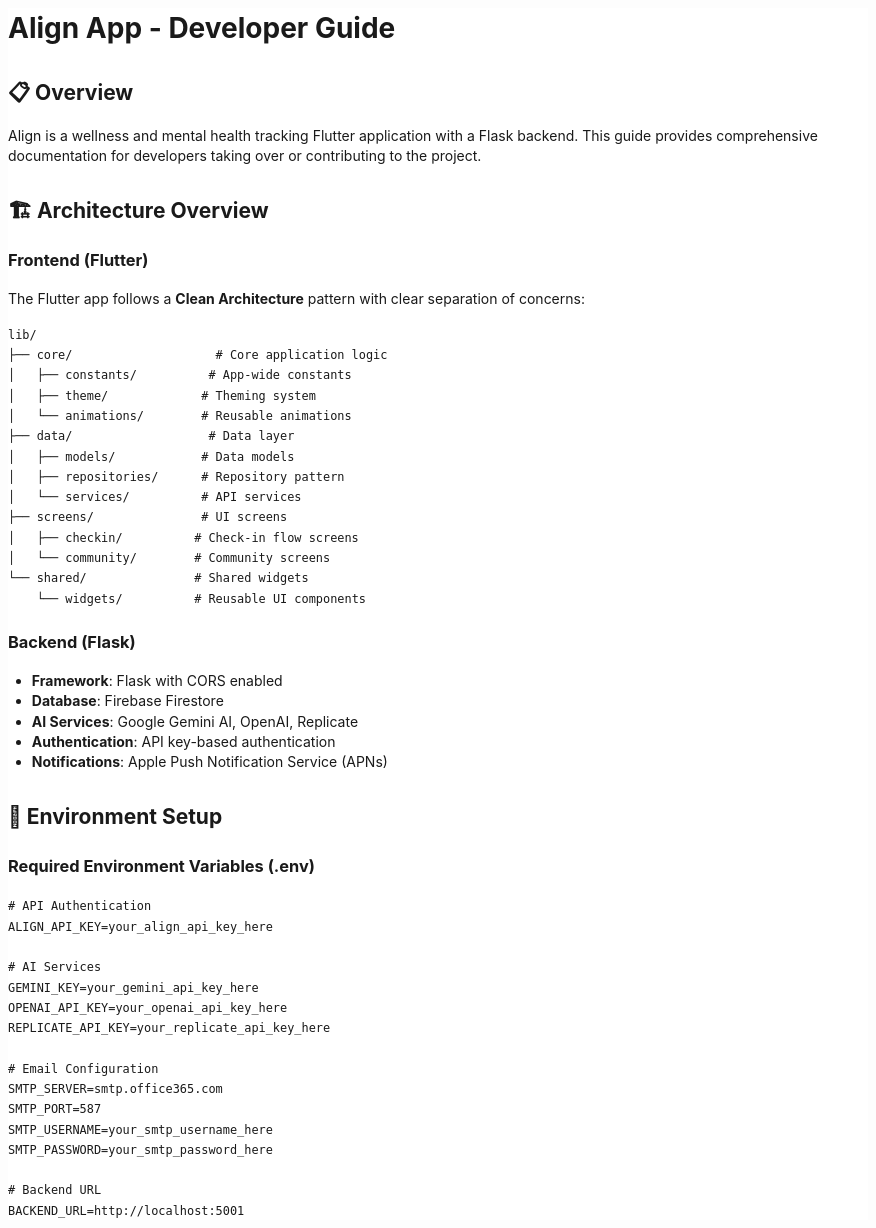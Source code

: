 # Align App - Developer Guide

## 📋 Overview

Align is a wellness and mental health tracking Flutter application with a Flask backend. This guide provides comprehensive documentation for developers taking over or contributing to the project.

## 🏗️ Architecture Overview

### Frontend (Flutter)
The Flutter app follows a **Clean Architecture** pattern with clear separation of concerns:

```
lib/
├── core/                    # Core application logic
│   ├── constants/          # App-wide constants
│   ├── theme/             # Theming system
│   └── animations/        # Reusable animations
├── data/                   # Data layer
│   ├── models/            # Data models
│   ├── repositories/      # Repository pattern
│   └── services/          # API services
├── screens/               # UI screens
│   ├── checkin/          # Check-in flow screens
│   └── community/        # Community screens
└── shared/               # Shared widgets
    └── widgets/          # Reusable UI components
```

### Backend (Flask)
- **Framework**: Flask with CORS enabled
- **Database**: Firebase Firestore
- **AI Services**: Google Gemini AI, OpenAI, Replicate
- **Authentication**: API key-based authentication
- **Notifications**: Apple Push Notification Service (APNs)

## 🔑 Environment Setup

### Required Environment Variables (.env)
```env
# API Authentication
ALIGN_API_KEY=your_align_api_key_here

# AI Services
GEMINI_KEY=your_gemini_api_key_here
OPENAI_API_KEY=your_openai_api_key_here
REPLICATE_API_KEY=your_replicate_api_key_here

# Email Configuration
SMTP_SERVER=smtp.office365.com
SMTP_PORT=587
SMTP_USERNAME=your_smtp_username_here
SMTP_PASSWORD=your_smtp_password_here

# Backend URL
BACKEND_URL=http://localhost:5001
```
